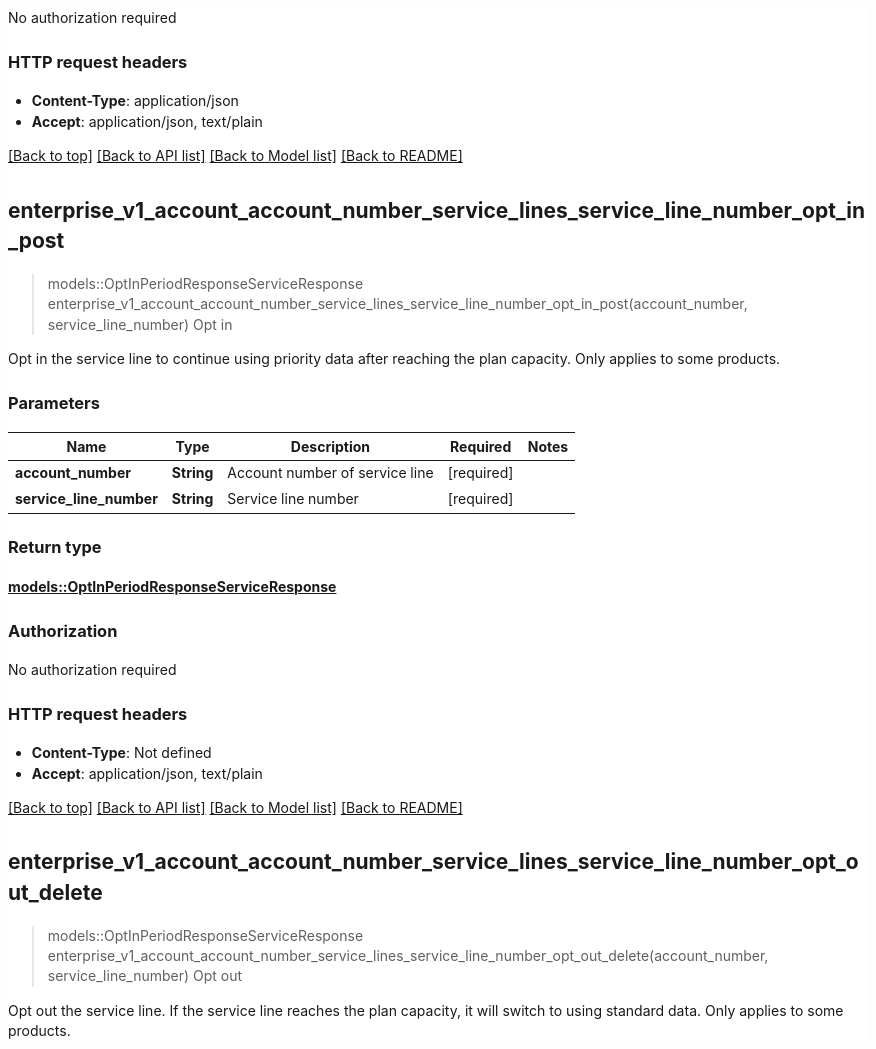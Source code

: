 No authorization required

### HTTP request headers

- **Content-Type**: application/json
- **Accept**: application/json, text/plain

[[Back to top]](#) [[Back to API list]](../README.md#documentation-for-api-endpoints) [[Back to Model list]](../README.md#documentation-for-models) [[Back to README]](../README.md)


## enterprise_v1_account_account_number_service_lines_service_line_number_opt_in_post

> models::OptInPeriodResponseServiceResponse enterprise_v1_account_account_number_service_lines_service_line_number_opt_in_post(account_number, service_line_number)
Opt in

Opt in the service line to continue using priority data after reaching the plan capacity.  Only applies to some products.

### Parameters


Name | Type | Description  | Required | Notes
------------- | ------------- | ------------- | ------------- | -------------
**account_number** | **String** | Account number of service line | [required] |
**service_line_number** | **String** | Service line number | [required] |

### Return type

[**models::OptInPeriodResponseServiceResponse**](OptInPeriodResponseServiceResponse.md)

### Authorization

No authorization required

### HTTP request headers

- **Content-Type**: Not defined
- **Accept**: application/json, text/plain

[[Back to top]](#) [[Back to API list]](../README.md#documentation-for-api-endpoints) [[Back to Model list]](../README.md#documentation-for-models) [[Back to README]](../README.md)


## enterprise_v1_account_account_number_service_lines_service_line_number_opt_out_delete

> models::OptInPeriodResponseServiceResponse enterprise_v1_account_account_number_service_lines_service_line_number_opt_out_delete(account_number, service_line_number)
Opt out

Opt out the service line. If the service line reaches the plan capacity, it will switch to using standard data.  Only applies to some products.
